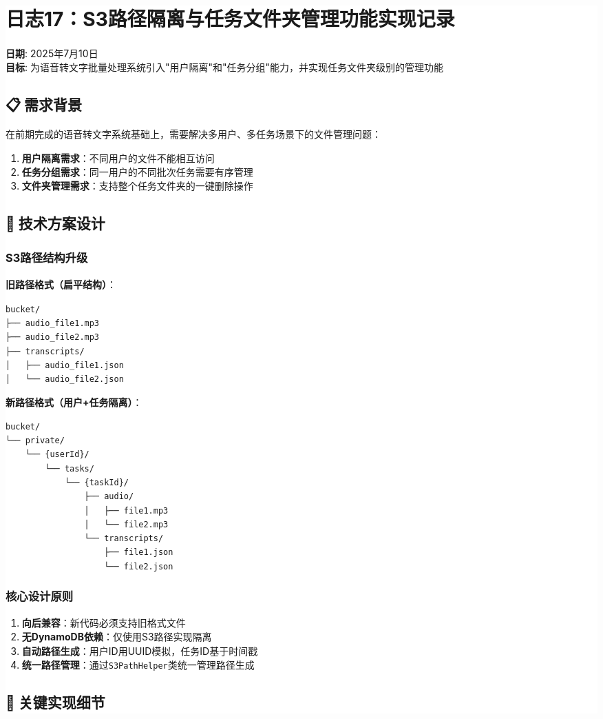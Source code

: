 # 日志17：S3路径隔离与任务文件夹管理功能实现记录

**日期**: 2025年7月10日  
**目标**: 为语音转文字批量处理系统引入"用户隔离"和"任务分组"能力，并实现任务文件夹级别的管理功能

## 📋 需求背景

在前期完成的语音转文字系统基础上，需要解决多用户、多任务场景下的文件管理问题：

1. **用户隔离需求**：不同用户的文件不能相互访问
2. **任务分组需求**：同一用户的不同批次任务需要有序管理
3. **文件夹管理需求**：支持整个任务文件夹的一键删除操作

## 🎯 技术方案设计

### S3路径结构升级

**旧路径格式（扁平结构）**：

```text
bucket/
├── audio_file1.mp3
├── audio_file2.mp3
├── transcripts/
│   ├── audio_file1.json
│   └── audio_file2.json
```

**新路径格式（用户+任务隔离）**：

```text
bucket/
└── private/
    └── {userId}/
        └── tasks/
            └── {taskId}/
                ├── audio/
                │   ├── file1.mp3
                │   └── file2.mp3
                └── transcripts/
                    ├── file1.json
                    └── file2.json
```

### 核心设计原则

1. **向后兼容**：新代码必须支持旧格式文件
2. **无DynamoDB依赖**：仅使用S3路径实现隔离
3. **自动路径生成**：用户ID用UUID模拟，任务ID基于时间戳
4. **统一路径管理**：通过`S3PathHelper`类统一管理路径生成

## 🔧 关键实现细节
